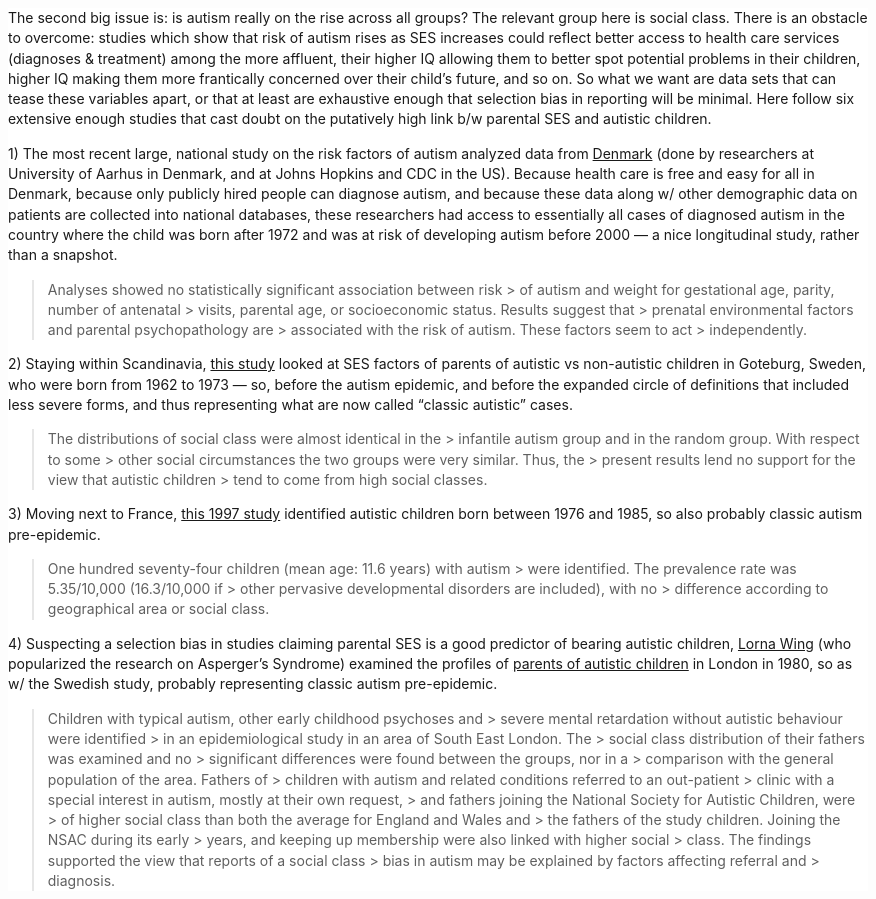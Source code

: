 The second big issue is: is autism really on the rise across all groups? The relevant group here is social class. There is an obstacle to overcome: studies which show that risk of autism rises as SES increases could reflect better access to health care services (diagnoses & treatment) among the more affluent, their higher IQ allowing them to better spot potential problems in their children, higher IQ making them more frantically concerned over their child’s future, and so on. So what we want are data sets that can tease these variables apart, or that at least are exhaustive enough that selection bias in reporting will be minimal. Here follow six extensive enough studies that cast doubt on the putatively high link b/w parental SES and autistic children.

1\) The most recent large, national study on the risk factors of autism analyzed data from [Denmark](http://aje.oxfordjournals.org/cgi/content/full/161/10/916) (done by researchers at University of Aarhus in Denmark, and at Johns Hopkins and CDC in the US). Because health care is free and easy for all in Denmark, because only publicly hired people can diagnose autism, and because these data along w/ other demographic data on patients are collected into national databases, these researchers had access to essentially all cases of diagnosed autism in the country where the child was born after 1972 and was at risk of developing autism before 2000 — a nice longitudinal study, rather than a snapshot.

> Analyses showed no statistically significant association between risk > of autism and weight for gestational age, parity, number of antenatal > visits, parental age, or socioeconomic status. Results suggest that > prenatal environmental factors and parental psychopathology are > associated with the risk of autism. These factors seem to act > independently.

2\) Staying within Scandinavia, [this study](http://www.ncbi.nlm.nih.gov/entrez/query.fcgi?cmd=Retrieve&db=pubmed&dopt=Abstract&list_uids=7153197&query_hl=48&itool=pubmed_DocSum) looked at SES factors of parents of autistic vs non-autistic children in Goteburg, Sweden, who were born from 1962 to 1973 — so, before the autism epidemic, and before the expanded circle of definitions that included less severe forms, and thus representing what are now called “classic autistic” cases.

> The distributions of social class were almost identical in the > infantile autism group and in the random group. With respect to some > other social circumstances the two groups were very similar. Thus, the > present results lend no support for the view that autistic children > tend to come from high social classes.

3\) Moving next to France, [this 1997 study](http://www.ncbi.nlm.nih.gov/entrez/query.fcgi?cmd=Retrieve&db=PubMed&list_uids=9394941&dopt=Abstract) identified autistic children born between 1976 and 1985, so also probably classic autism pre-epidemic.

> One hundred seventy-four children (mean age: 11.6 years) with autism > were identified. The prevalence rate was 5.35/10,000 (16.3/10,000 if > other pervasive developmental disorders are included), with no > difference according to geographical area or social class.

4\) Suspecting a selection bias in studies claiming parental SES is a good predictor of bearing autistic children, [Lorna Wing](https://en.wikipedia.org/wiki/Lorna_Wing) (who popularized the research on Asperger’s Syndrome) examined the profiles of [parents of autistic children](http://www.ncbi.nlm.nih.gov/entrez/query.fcgi?cmd=Retrieve&db=pubmed&dopt=Abstract&list_uids=7470767&query_hl=37&itool=pubmed_DocSum) in London in 1980, so as w/ the Swedish study, probably representing classic autism pre-epidemic.

> Children with typical autism, other early childhood psychoses and > severe mental retardation without autistic behaviour were identified > in an epidemiological study in an area of South East London. The > social class distribution of their fathers was examined and no > significant differences were found between the groups, nor in a > comparison with the general population of the area. Fathers of > children with autism and related conditions referred to an out-patient > clinic with a special interest in autism, mostly at their own request, > and fathers joining the National Society for Autistic Children, were > of higher social class than both the average for England and Wales and > the fathers of the study children. Joining the NSAC during its early > years, and keeping up membership were also linked with higher social > class. The findings supported the view that reports of a social class > bias in autism may be explained by factors affecting referral and > diagnosis.
